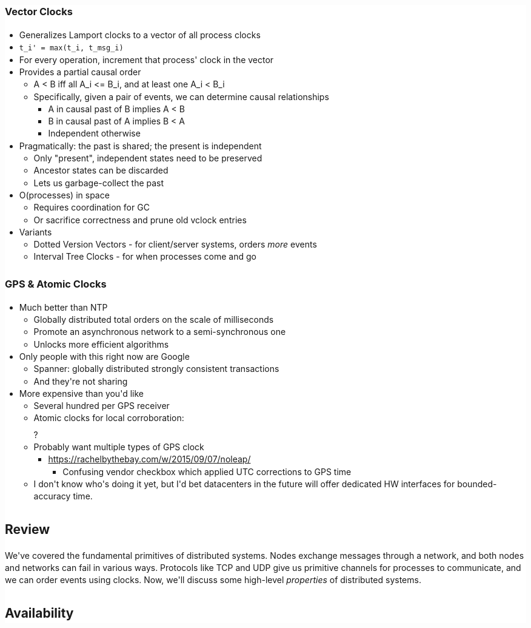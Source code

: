 ### Vector Clocks

- Generalizes Lamport clocks to a vector of all process clocks
- `t_i' = max(t_i, t_msg_i)`
- For every operation, increment that process' clock in the vector
- Provides a partial causal order
  - A < B iff all A_i <= B_i, and at least one A_i < B_i
  - Specifically, given a pair of events, we can determine causal relationships
    - A in causal past of B implies A < B
    - B in causal past of A implies B < A
    - Independent otherwise
- Pragmatically: the past is shared; the present is independent
  - Only "present", independent states need to be preserved
  - Ancestor states can be discarded
  - Lets us garbage-collect the past
- O(processes) in space
  - Requires coordination for GC
  - Or sacrifice correctness and prune old vclock entries
- Variants
  - Dotted Version Vectors - for client/server systems, orders *more* events
  - Interval Tree Clocks - for when processes come and go

### GPS & Atomic Clocks

- Much better than NTP
  - Globally distributed total orders on the scale of milliseconds
  - Promote an asynchronous network to a semi-synchronous one
  - Unlocks more efficient algorithms
- Only people with this right now are Google
  - Spanner: globally distributed strongly consistent transactions
  - And they're not sharing
- More expensive than you'd like
  - Several hundred per GPS receiver
  - Atomic clocks for local corroboration: $$$$?
  - Probably want multiple types of GPS clock
    - https://rachelbythebay.com/w/2015/09/07/noleap/
      - Confusing vendor checkbox which applied UTC corrections to GPS time
  - I don't know who's doing it yet, but I'd bet datacenters in the
    future will offer dedicated HW interfaces for bounded-accuracy time.


## Review

We've covered the fundamental primitives of distributed systems. Nodes
exchange messages through a network, and both nodes and networks can fail in
various ways. Protocols like TCP and UDP give us primitive channels for
processes to communicate, and we can order events using clocks. Now, we'll
discuss some high-level *properties* of distributed systems.




## Availability
